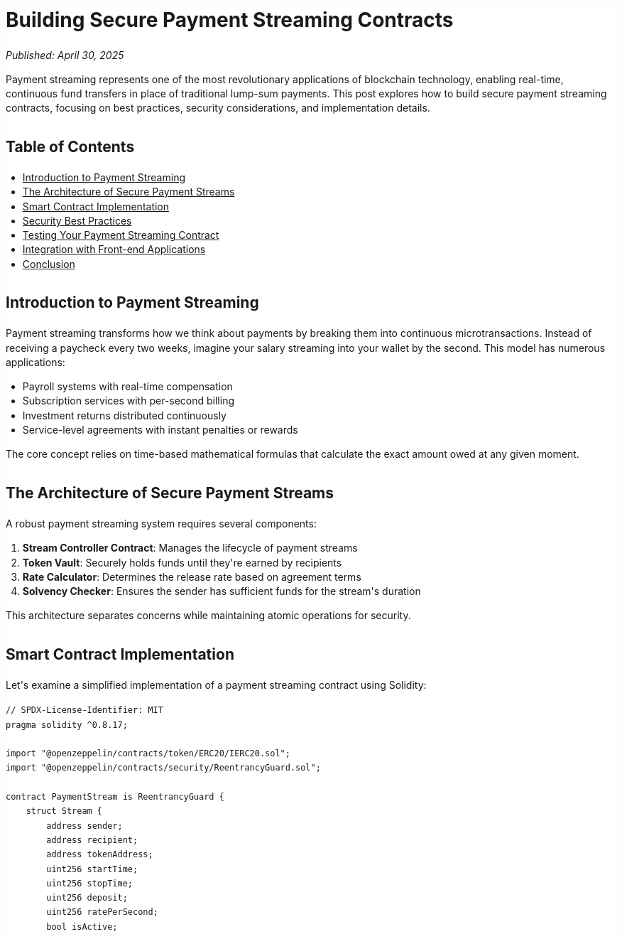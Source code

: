 # Building Secure Payment Streaming Contracts

*Published: April 30, 2025*

Payment streaming represents one of the most revolutionary applications of blockchain technology, enabling real-time, continuous fund transfers in place of traditional lump-sum payments. This post explores how to build secure payment streaming contracts, focusing on best practices, security considerations, and implementation details.

## Table of Contents
- [Introduction to Payment Streaming](#introduction-to-payment-streaming)
- [The Architecture of Secure Payment Streams](#the-architecture-of-secure-payment-streams)
- [Smart Contract Implementation](#smart-contract-implementation)
- [Security Best Practices](#security-best-practices)
- [Testing Your Payment Streaming Contract](#testing-your-payment-streaming-contract)
- [Integration with Front-end Applications](#integration-with-front-end-applications)
- [Conclusion](#conclusion)

## Introduction to Payment Streaming

Payment streaming transforms how we think about payments by breaking them into continuous microtransactions. Instead of receiving a paycheck every two weeks, imagine your salary streaming into your wallet by the second. This model has numerous applications:

- Payroll systems with real-time compensation
- Subscription services with per-second billing
- Investment returns distributed continuously
- Service-level agreements with instant penalties or rewards

The core concept relies on time-based mathematical formulas that calculate the exact amount owed at any given moment.

## The Architecture of Secure Payment Streams

A robust payment streaming system requires several components:

1. **Stream Controller Contract**: Manages the lifecycle of payment streams
2. **Token Vault**: Securely holds funds until they're earned by recipients
3. **Rate Calculator**: Determines the release rate based on agreement terms
4. **Solvency Checker**: Ensures the sender has sufficient funds for the stream's duration

This architecture separates concerns while maintaining atomic operations for security.

## Smart Contract Implementation

Let's examine a simplified implementation of a payment streaming contract using Solidity:

```solidity
// SPDX-License-Identifier: MIT
pragma solidity ^0.8.17;

import "@openzeppelin/contracts/token/ERC20/IERC20.sol";
import "@openzeppelin/contracts/security/ReentrancyGuard.sol";

contract PaymentStream is ReentrancyGuard {
    struct Stream {
        address sender;
        address recipient;
        address tokenAddress;
        uint256 startTime;
        uint256 stopTime;
        uint256 deposit;
        uint256 ratePerSecond;
        bool isActive;
```